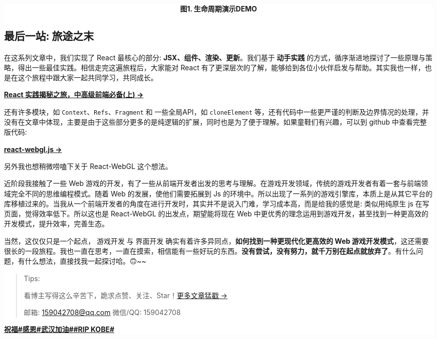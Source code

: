 <p style="text-align: center;font-weight: bold;">图1. 生命周期演示DEMO</p>

## 最后一站: 旅途之末

在这系列文章中，我们实现了 React 最核心的部分: **JSX、组件、渲染、更新**。我们基于 **动手实践** 的方式，循序渐进地探讨了一些原理与策略，得出一些最佳实践。相信走完这遍旅程后，大家能对 React 有了更深层次的了解，能够给到各位小伙伴启发与帮助。其实我也一样，也是在这个旅程中跟大家一起共同学习，共同成长。

**[React 实践揭秘之旅，中高级前端必备(上) ->](https://github.com/xd-tayde/blog/blob/master/ReactGL-1.md)**

还有许多模块，如 `Context`、`Refs`、`Fragment` 和 一些全局API，如 `cloneElement` 等，还有代码中一些更严谨的判断及边界情况的处理，并没有在文章中体现，主要是由于这些部分更多的是纯逻辑的扩展，同时也是为了便于理解。如果童鞋们有兴趣，可以到 github 中查看完整版代码:

**[react-webgl.js ->](https://github.com/xd-tayde/react-webgl.js)**

另外我也想稍微唠嗑下关于 React-WebGL 这个想法。

近阶段我接触了一些 Web 游戏的开发，有了一些从前端开发者出发的思考与理解。在游戏开发领域，传统的游戏开发者有着一套与前端领域完全不同的思维编程模式。随着 Web 的发展，使他们需要拓展到 Js 的环境中。所以出现了一系列的游戏引擎库，本质上是从其它平台的库移植过来的。当我从一个前端开发者的角度在进行开发时，其实并不是说入门难，学习成本高，而是给我的感觉是: 类似用纯原生 js 在写页面，觉得效率低下。所以这也是 React-WebGL 的出发点，期望能将现在 Web 中更优秀的理念运用到游戏开发，甚至找到一种更高效的开发模式，提升效率，完善生态。

当然，这仅仅只是一个起点， 游戏开发 与 界面开发 确实有着许多异同点，**如何找到一种更现代化更高效的 Web 游戏开发模式**，这还需要很长的一段旅程。我也一直在思考，一直在摸索，相信能有一些好玩的东西。**没有尝试，没有努力，就千万别在起点就放弃了**。有什么问题，有什么想法，直接找我一起探讨哈。🙃~~

> Tips:
> 
> 看博主写得这么辛苦下，跪求点赞、关注、Star！[更多文章猛戳 ->](https://github.com/xd-tayde/blog) 
> 
> 邮箱: 159042708@qq.com  微信/QQ: 159042708

**[祝福#感恩#武汉加油##RIP KOBE#]()**



